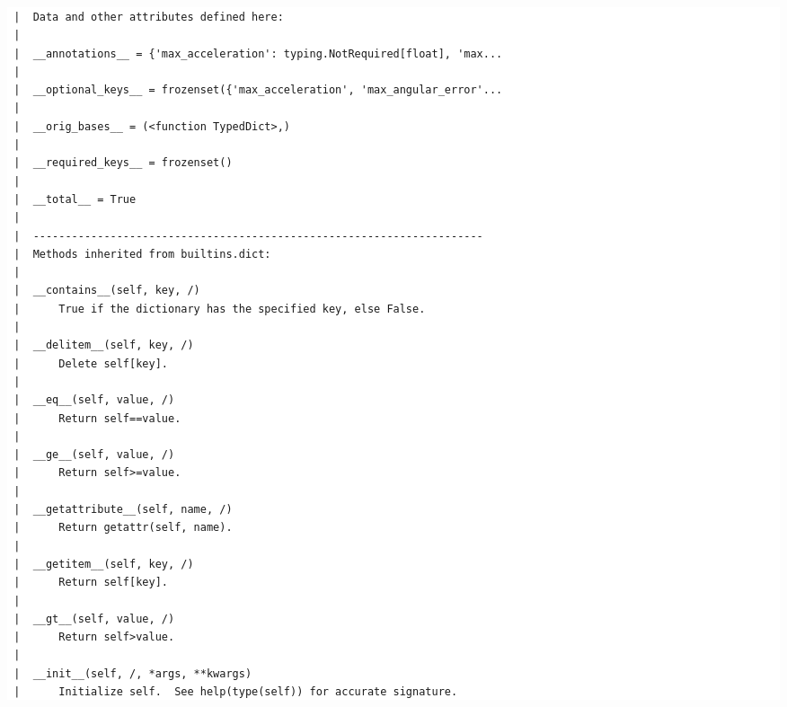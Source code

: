      |  Data and other attributes defined here:
     |
     |  __annotations__ = {'max_acceleration': typing.NotRequired[float], 'max...
     |
     |  __optional_keys__ = frozenset({'max_acceleration', 'max_angular_error'...
     |
     |  __orig_bases__ = (<function TypedDict>,)
     |
     |  __required_keys__ = frozenset()
     |
     |  __total__ = True
     |
     |  ----------------------------------------------------------------------
     |  Methods inherited from builtins.dict:
     |
     |  __contains__(self, key, /)
     |      True if the dictionary has the specified key, else False.
     |
     |  __delitem__(self, key, /)
     |      Delete self[key].
     |
     |  __eq__(self, value, /)
     |      Return self==value.
     |
     |  __ge__(self, value, /)
     |      Return self>=value.
     |
     |  __getattribute__(self, name, /)
     |      Return getattr(self, name).
     |
     |  __getitem__(self, key, /)
     |      Return self[key].
     |
     |  __gt__(self, value, /)
     |      Return self>value.
     |
     |  __init__(self, /, *args, **kwargs)
     |      Initialize self.  See help(type(self)) for accurate signature.